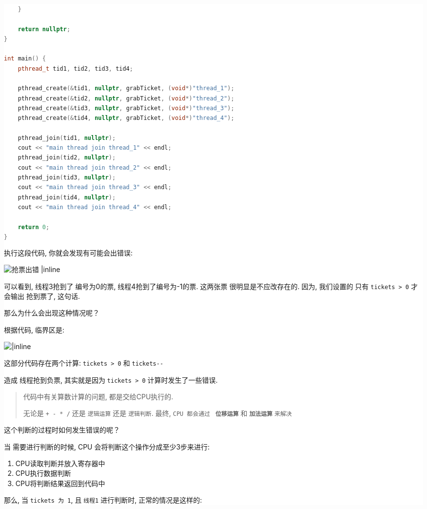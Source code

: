 ```cpp
    }

    return nullptr;
}

int main() {
    pthread_t tid1, tid2, tid3, tid4;

    pthread_create(&tid1, nullptr, grabTicket, (void*)"thread_1");
    pthread_create(&tid2, nullptr, grabTicket, (void*)"thread_2");
    pthread_create(&tid3, nullptr, grabTicket, (void*)"thread_3");
    pthread_create(&tid4, nullptr, grabTicket, (void*)"thread_4");

    pthread_join(tid1, nullptr);
    cout << "main thread join thread_1" << endl;
    pthread_join(tid2, nullptr);
    cout << "main thread join thread_2" << endl;
    pthread_join(tid3, nullptr);
    cout << "main thread join thread_3" << endl;
    pthread_join(tid4, nullptr);
    cout << "main thread join thread_4" << endl;

    return 0;
}
```

执行这段代码, 你就会发现有可能会出错误:

![抢票出错 |inline](https://dxyt-july-image.oss-cn-beijing.aliyuncs.com/grabTickets_error.gif)

可以看到, 线程3抢到了 编号为0的票, 线程4抢到了编号为-1的票. 这两张票 很明显是不应改存在的. 因为, 我们设置的 只有 `tickets > 0` 才会输出 抢到票了, 这句话.

那么为什么会出现这种情况呢？

根据代码, 临界区是: 

![|inline](https://dxyt-july-image.oss-cn-beijing.aliyuncs.com/image-20230416160134239.webp)

这部分代码存在两个计算:  `tickets > 0` 和 `tickets--`

造成 线程抢到负票, 其实就是因为 `tickets > 0` 计算时发生了一些错误.

> 代码中有关算数计算的问题, 都是交给CPU执行的.
>
> 无论是 `+ - * /` 还是 `逻辑运算` 还是 `逻辑判断`. 最终, `CPU 都会通过 ` **`位移运算`**  和 **` 加法运算 `** `来解决`

这个判断的过程时如何发生错误的呢？

当 需要进行判断的时候, CPU 会将判断这个操作分成至少3步来进行: 

1. CPU读取判断并放入寄存器中
2. CPU执行数据判断
3. CPU将判断结果返回到代码中

那么, 当 `tickets 为 1`, 且 `线程1` 进行判断时, 正常的情况是这样的:
